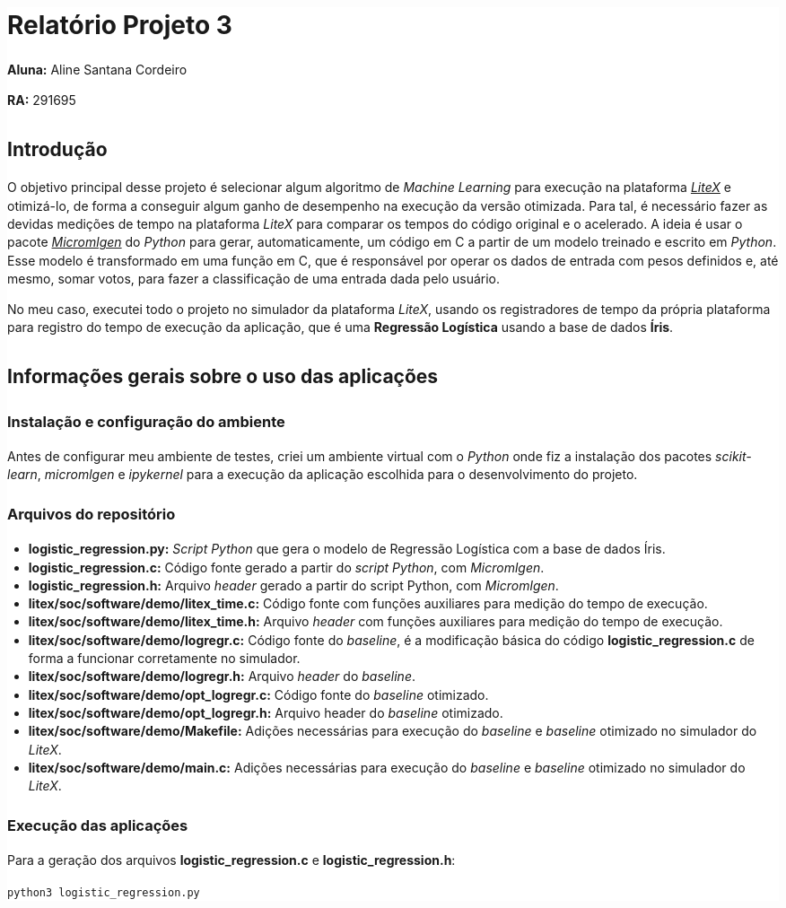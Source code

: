 # Relatório Projeto 3
**Aluna:** Aline Santana Cordeiro

**RA:** 291695

## Introdução
O objetivo principal desse projeto é selecionar algum algoritmo de *Machine Learning* para execução na plataforma *[LiteX](https://github.com/enjoy-digital/litex)* e otimizá-lo, de forma a conseguir algum ganho de desempenho na execução da versão otimizada. Para tal, é necessário fazer as devidas medições de tempo na plataforma *LiteX* para comparar os tempos do código original e o acelerado. 
A ideia é usar o pacote *[Micromlgen](https://github.com/eloquentarduino/micromlgen)* do *Python* para gerar, automaticamente, um código em C a partir de um modelo treinado e escrito em *Python*. Esse modelo é transformado em uma função em C, que é responsável por operar os dados de entrada com pesos definidos e, até mesmo, somar votos, para fazer a classificação de uma entrada dada pelo usuário.

No meu caso, executei todo o projeto no simulador da plataforma *LiteX*, usando os registradores de tempo da própria plataforma para registro do tempo de execução da aplicação, que é uma **Regressão Logística** usando a base de dados **Íris**.

## Informações gerais sobre o uso das aplicações
### Instalação e configuração do ambiente
Antes de configurar meu ambiente de testes, criei um ambiente virtual com o *Python* onde fiz a instalação dos pacotes *scikit-learn*, *micromlgen* e *ipykernel* para a execução da aplicação escolhida para o desenvolvimento do projeto.

### Arquivos do repositório
* **logistic_regression.py:** *Script Python* que gera o modelo de Regressão Logística com a base de dados Íris.
* **logistic_regression.c:** Código fonte gerado a partir do *script Python*, com *Micromlgen*. 
* **logistic_regression.h:** Arquivo *header* gerado a partir do script Python, com *Micromlgen*.
* **litex/soc/software/demo/litex_time.c:** Código fonte com funções auxiliares para medição do tempo de execução.
* **litex/soc/software/demo/litex_time.h:** Arquivo *header* com funções auxiliares para medição do tempo de execução.
* **litex/soc/software/demo/logregr.c:** Código fonte do *baseline*, é a modificação básica do código **logistic_regression.c** de forma a funcionar corretamente no simulador.
* **litex/soc/software/demo/logregr.h:** Arquivo *header* do *baseline*.
* **litex/soc/software/demo/opt_logregr.c:** Código fonte do *baseline* otimizado.
* **litex/soc/software/demo/opt_logregr.h:** Arquivo header do *baseline* otimizado.
* **litex/soc/software/demo/Makefile:** Adições necessárias para execução do *baseline* e *baseline* otimizado no simulador do *LiteX*.
* **litex/soc/software/demo/main.c:** Adições necessárias para execução do *baseline* e *baseline* otimizado no simulador do *LiteX*.

### Execução das aplicações
Para a geração dos arquivos **logistic_regression.c** e **logistic_regression.h**:
```
python3 logistic_regression.py
```
